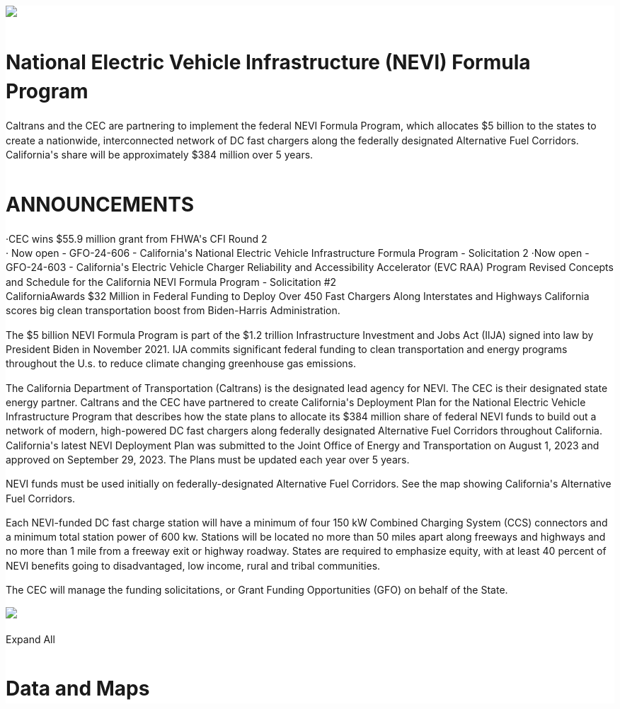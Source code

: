 ![](images/ba226b3ac00ffb04bb3b3875db42a9efc6b60b675b9fa5c11f893fc72002bad0.jpg)  

# National Electric Vehicle Infrastructure (NEVl) Formula Program  

Caltrans and the CEC are partnering to implement the federal NEVI Formula Program, which allocates $\$5$ billion to the states to create a nationwide, interconnected network of DC fast chargers along the federally designated Alternative Fuel Corridors. California's share will be approximately $\$384$ million over 5 years.  

# ANNOUNCEMENTS  

·CEC wins $\$55.9$ million grant from FHWA's CFI Round 2   
· Now open - GFO-24-606 - California's National Electric Vehicle Infrastructure Formula Program - Solicitation 2 ·Now open - GFO-24-603 - California's Electric Vehicle Charger Reliability and Accessibility Accelerator (EVC RAA) Program Revised Concepts and Schedule for the California NEVI Formula Program - Solicitation #2   
CaliforniaAwards $\$32$ Million in Federal Funding to Deploy Over 450 Fast Chargers Along Interstates and Highways California scores big clean transportation boost from Biden-Harris Administration.  

The $\$5$ billion NEVI Formula Program is part of the $\$1.2$ trillion Infrastructure Investment and Jobs Act (IlJA) signed into law by President Biden in November 2021. IJA commits significant federal funding to clean transportation and energy programs throughout the U.s. to reduce climate changing greenhouse gas emissions.  

The California Department of Transportation (Caltrans) is the designated lead agency for NEVl. The CEC is their designated state energy partner. Caltrans and the CEC have partnered to create California's Deployment Plan for the National Electric Vehicle Infrastructure Program that describes how the state plans to allocate its $\$384$ million share of federal NEVI funds to build out a network of modern, high-powered DC fast chargers along federally designated Alternative Fuel Corridors throughout California. California's latest NEVI Deployment Plan was submitted to the Joint Office of Energy and Transportation on August 1, 2023 and approved on September 29, 2023. The Plans must be updated each year over 5 years.  

NEVI funds must be used initially on federally-designated Alternative Fuel Corridors. See the map showing California's Alternative Fuel Corridors.  

Each NEVl-funded DC fast charge station will have a minimum of four 150 kW Combined Charging System (CCS) connectors and a minimum total station power of 600 kw. Stations will be located no more than 50 miles apart along freeways and highways and no more than 1 mile from a freeway exit or highway roadway. States are required to emphasize equity, with at least 40 percent of NEVI benefits going to disadvantaged, low income, rural and tribal communities.  

The CEC will manage the funding solicitations, or Grant Funding Opportunities (GFO) on behalf of the State.  

![](images/4900aa3efa3068a45dc5d9570666cbe59d89e4fa49e5da4286d2eff7c6fd94ad.jpg)  

Expand All  

# Data and Maps  
